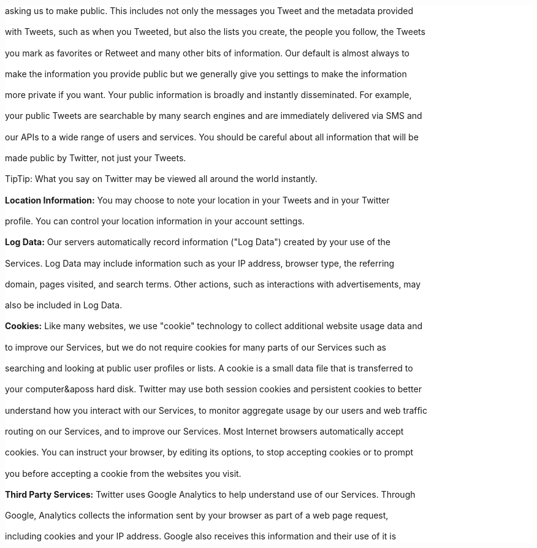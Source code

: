 asking us to make public. This includes not only the messages you Tweet and the metadata provided

with Tweets, such as when you Tweeted, but also the lists you create, the people you follow, the Tweets

you mark as favorites or Retweet and many other bits of information. Our default is almost always to

make the information you provide public but we generally give you settings to make the information

more private if you want. Your public information is broadly and instantly disseminated. For example,

your public Tweets are searchable by many search engines and are immediately delivered via SMS and

our APIs to a wide range of users and services. You should be careful about all information that will be

made public by Twitter, not just your Tweets.

TipTip: What you say on Twitter may be viewed all around the world instantly.

**Location Information:** You may choose to note your location in your Tweets and in your Twitter

proﬁle. You can control your location information in your account settings.

**Log Data:** Our servers automatically record information ("Log Data") created by your use of the

Services. Log Data may include information such as your IP address, browser type, the referring

domain, pages visited, and search terms. Other actions, such as interactions with advertisements, may

also be included in Log Data.

**Cookies:** Like many websites, we use "cookie" technology to collect additional website usage data and

to improve our Services, but we do not require cookies for many parts of our Services such as

searching and looking at public user proﬁles or lists. A cookie is a small data ﬁle that is transferred to

your computer&aposs hard disk. Twitter may use both session cookies and persistent cookies to better

understand how you interact with our Services, to monitor aggregate usage by our users and web trafﬁc

routing on our Services, and to improve our Services. Most Internet browsers automatically accept

cookies. You can instruct your browser, by editing its options, to stop accepting cookies or to prompt

you before accepting a cookie from the websites you visit.

**Third Party Services:** Twitter uses Google Analytics to help understand use of our Services. Through

Google, Analytics collects the information sent by your browser as part of a web page request,

including cookies and your IP address. Google also receives this information and their use of it is
